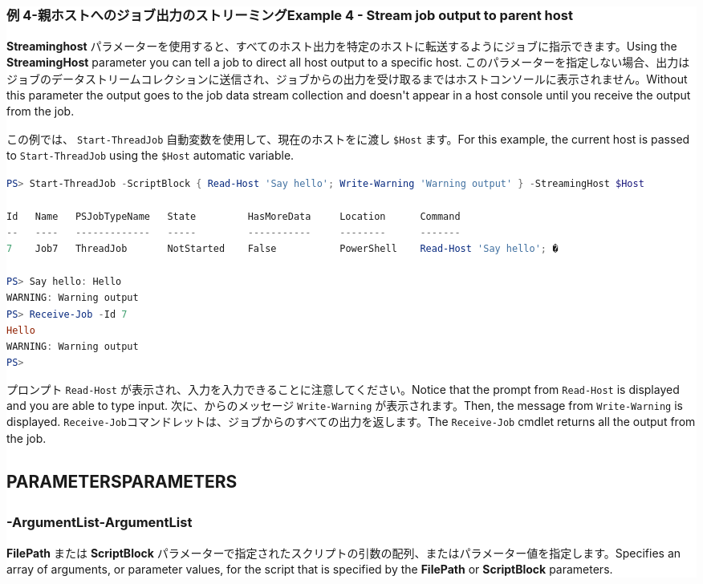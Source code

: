 ### <span data-ttu-id="e20ef-126">例 4-親ホストへのジョブ出力のストリーミング</span><span class="sxs-lookup"><span data-stu-id="e20ef-126">Example 4 - Stream job output to parent host</span></span>

<span data-ttu-id="e20ef-127">**Streaminghost** パラメーターを使用すると、すべてのホスト出力を特定のホストに転送するようにジョブに指示できます。</span><span class="sxs-lookup"><span data-stu-id="e20ef-127">Using the **StreamingHost** parameter you can tell a job to direct all host output to a specific host.</span></span> <span data-ttu-id="e20ef-128">このパラメーターを指定しない場合、出力はジョブのデータストリームコレクションに送信され、ジョブからの出力を受け取るまではホストコンソールに表示されません。</span><span class="sxs-lookup"><span data-stu-id="e20ef-128">Without this parameter the output goes to the job data stream collection and doesn't appear in a host console until you receive the output from the job.</span></span>

<span data-ttu-id="e20ef-129">この例では、 `Start-ThreadJob` 自動変数を使用して、現在のホストをに渡し `$Host` ます。</span><span class="sxs-lookup"><span data-stu-id="e20ef-129">For this example, the current host is passed to `Start-ThreadJob` using the `$Host` automatic variable.</span></span>

```powershell
PS> Start-ThreadJob -ScriptBlock { Read-Host 'Say hello'; Write-Warning 'Warning output' } -StreamingHost $Host

Id   Name   PSJobTypeName   State         HasMoreData     Location      Command
--   ----   -------------   -----         -----------     --------      -------
7    Job7   ThreadJob       NotStarted    False           PowerShell    Read-Host 'Say hello'; �

PS> Say hello: Hello
WARNING: Warning output
PS> Receive-Job -Id 7
Hello
WARNING: Warning output
PS>
```

<span data-ttu-id="e20ef-130">プロンプト `Read-Host` が表示され、入力を入力できることに注意してください。</span><span class="sxs-lookup"><span data-stu-id="e20ef-130">Notice that the prompt from `Read-Host` is displayed and you are able to type input.</span></span> <span data-ttu-id="e20ef-131">次に、からのメッセージ `Write-Warning` が表示されます。</span><span class="sxs-lookup"><span data-stu-id="e20ef-131">Then, the message from `Write-Warning` is displayed.</span></span> <span data-ttu-id="e20ef-132">`Receive-Job`コマンドレットは、ジョブからのすべての出力を返します。</span><span class="sxs-lookup"><span data-stu-id="e20ef-132">The `Receive-Job` cmdlet returns all the output from the job.</span></span>

## <span data-ttu-id="e20ef-133">PARAMETERS</span><span class="sxs-lookup"><span data-stu-id="e20ef-133">PARAMETERS</span></span>

### <span data-ttu-id="e20ef-134">-ArgumentList</span><span class="sxs-lookup"><span data-stu-id="e20ef-134">-ArgumentList</span></span>

<span data-ttu-id="e20ef-135">**FilePath** または **ScriptBlock** パラメーターで指定されたスクリプトの引数の配列、またはパラメーター値を指定します。</span><span class="sxs-lookup"><span data-stu-id="e20ef-135">Specifies an array of arguments, or parameter values, for the script that is specified by the **FilePath** or **ScriptBlock** parameters.</span></span>
